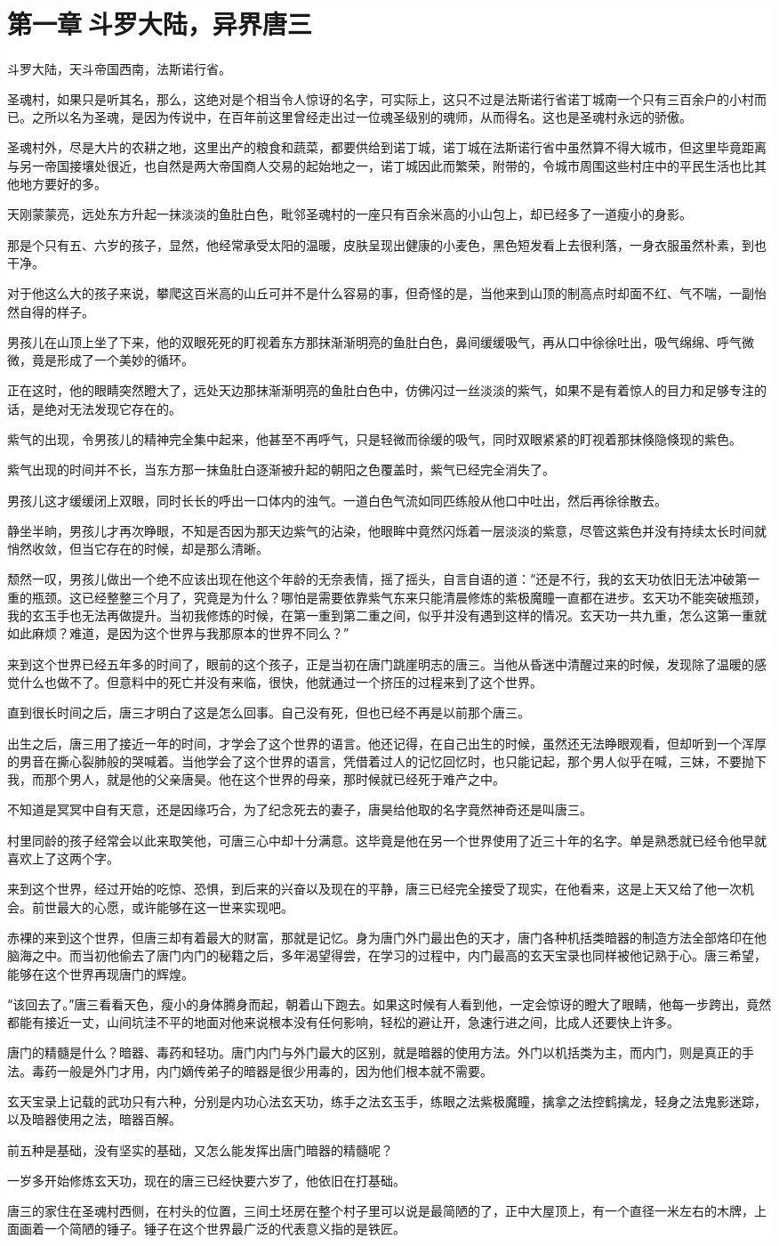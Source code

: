# 第一章 斗罗大陆，异界唐三

斗罗大陆，天斗帝国西南，法斯诺行省。

圣魂村，如果只是听其名，那么，这绝对是个相当令人惊讶的名字，可实际上，这只不过是法斯诺行省诺丁城南一个只有三百余户的小村而已。之所以名为圣魂，是因为传说中，在百年前这里曾经走出过一位魂圣级别的魂师，从而得名。这也是圣魂村永远的骄傲。

圣魂村外，尽是大片的农耕之地，这里出产的粮食和蔬菜，都要供给到诺丁城，诺丁城在法斯诺行省中虽然算不得大城市，但这里毕竟距离与另一帝国接壤处很近，也自然是两大帝国商人交易的起始地之一，诺丁城因此而繁荣，附带的，令城市周围这些村庄中的平民生活也比其他地方要好的多。

天刚蒙蒙亮，远处东方升起一抹淡淡的鱼肚白色，毗邻圣魂村的一座只有百余米高的小山包上，却已经多了一道瘦小的身影。

那是个只有五、六岁的孩子，显然，他经常承受太阳的温暖，皮肤呈现出健康的小麦色，黑色短发看上去很利落，一身衣服虽然朴素，到也干净。

对于他这么大的孩子来说，攀爬这百米高的山丘可并不是什么容易的事，但奇怪的是，当他来到山顶的制高点时却面不红、气不喘，一副怡然自得的样子。

男孩儿在山顶上坐了下来，他的双眼死死的盯视着东方那抹渐渐明亮的鱼肚白色，鼻间缓缓吸气，再从口中徐徐吐出，吸气绵绵、呼气微微，竟是形成了一个美妙的循环。

正在这时，他的眼睛突然瞪大了，远处天边那抹渐渐明亮的鱼肚白色中，仿佛闪过一丝淡淡的紫气，如果不是有着惊人的目力和足够专注的话，是绝对无法发现它存在的。

紫气的出现，令男孩儿的精神完全集中起来，他甚至不再呼气，只是轻微而徐缓的吸气，同时双眼紧紧的盯视着那抹倏隐倏现的紫色。

紫气出现的时间并不长，当东方那一抹鱼肚白逐渐被升起的朝阳之色覆盖时，紫气已经完全消失了。

男孩儿这才缓缓闭上双眼，同时长长的呼出一口体内的浊气。一道白色气流如同匹练般从他口中吐出，然后再徐徐散去。

静坐半晌，男孩儿才再次睁眼，不知是否因为那天边紫气的沾染，他眼眸中竟然闪烁着一层淡淡的紫意，尽管这紫色并没有持续太长时间就悄然收敛，但当它存在的时候，却是那么清晰。

颓然一叹，男孩儿做出一个绝不应该出现在他这个年龄的无奈表情，摇了摇头，自言自语的道：“还是不行，我的玄天功依旧无法冲破第一重的瓶颈。这已经整整三个月了，究竟是为什么？哪怕是需要依靠紫气东来只能清晨修炼的紫极魔瞳一直都在进步。玄天功不能突破瓶颈，我的玄玉手也无法再做提升。当初我修炼的时候，在第一重到第二重之间，似乎并没有遇到这样的情况。玄天功一共九重，怎么这第一重就如此麻烦？难道，是因为这个世界与我那原本的世界不同么？”

来到这个世界已经五年多的时间了，眼前的这个孩子，正是当初在唐门跳崖明志的唐三。当他从昏迷中清醒过来的时候，发现除了温暖的感觉什么也做不了。但意料中的死亡并没有来临，很快，他就通过一个挤压的过程来到了这个世界。

直到很长时间之后，唐三才明白了这是怎么回事。自己没有死，但也已经不再是以前那个唐三。

出生之后，唐三用了接近一年的时间，才学会了这个世界的语言。他还记得，在自己出生的时候，虽然还无法睁眼观看，但却听到一个浑厚的男音在撕心裂肺般的哭喊着。当他学会了这个世界的语言，凭借着过人的记忆回忆时，也只能记起，那个男人似乎在喊，三妹，不要抛下我，而那个男人，就是他的父亲唐昊。他在这个世界的母亲，那时候就已经死于难产之中。

不知道是冥冥中自有天意，还是因缘巧合，为了纪念死去的妻子，唐昊给他取的名字竟然神奇还是叫唐三。

村里同龄的孩子经常会以此来取笑他，可唐三心中却十分满意。这毕竟是他在另一个世界使用了近三十年的名字。单是熟悉就已经令他早就喜欢上了这两个字。

来到这个世界，经过开始的吃惊、恐惧，到后来的兴奋以及现在的平静，唐三已经完全接受了现实，在他看来，这是上天又给了他一次机会。前世最大的心愿，或许能够在这一世来实现吧。

赤裸的来到这个世界，但唐三却有着最大的财富，那就是记忆。身为唐门外门最出色的天才，唐门各种机括类暗器的制造方法全部烙印在他脑海之中。而当初他偷去了唐门内门的秘籍之后，多年渴望得尝，在学习的过程中，内门最高的玄天宝录也同样被他记熟于心。唐三希望，能够在这个世界再现唐门的辉煌。

“该回去了。”唐三看看天色，瘦小的身体腾身而起，朝着山下跑去。如果这时候有人看到他，一定会惊讶的瞪大了眼睛，他每一步跨出，竟然都能有接近一丈，山间坑洼不平的地面对他来说根本没有任何影响，轻松的避让开，急速行进之间，比成人还要快上许多。

唐门的精髓是什么？暗器、毒药和轻功。唐门内门与外门最大的区别，就是暗器的使用方法。外门以机括类为主，而内门，则是真正的手法。毒药一般是外门才用，内门嫡传弟子的暗器是很少用毒的，因为他们根本就不需要。

玄天宝录上记载的武功只有六种，分别是内功心法玄天功，练手之法玄玉手，练眼之法紫极魔瞳，擒拿之法控鹤擒龙，轻身之法鬼影迷踪，以及暗器使用之法，暗器百解。

前五种是基础，没有坚实的基础，又怎么能发挥出唐门暗器的精髓呢？

一岁多开始修炼玄天功，现在的唐三已经快要六岁了，他依旧在打基础。

唐三的家住在圣魂村西侧，在村头的位置，三间土坯房在整个村子里可以说是最简陋的了，正中大屋顶上，有一个直径一米左右的木牌，上面画着一个简陋的锤子。锤子在这个世界最广泛的代表意义指的是铁匠。
